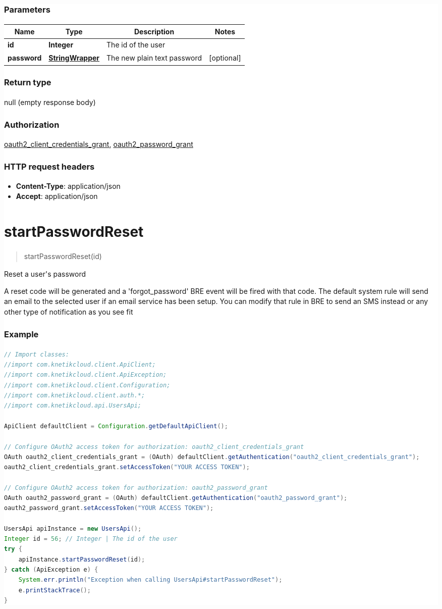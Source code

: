 ### Parameters

Name | Type | Description  | Notes
------------- | ------------- | ------------- | -------------
 **id** | **Integer**| The id of the user |
 **password** | [**StringWrapper**](StringWrapper.md)| The new plain text password | [optional]

### Return type

null (empty response body)

### Authorization

[oauth2_client_credentials_grant](../README.md#oauth2_client_credentials_grant), [oauth2_password_grant](../README.md#oauth2_password_grant)

### HTTP request headers

 - **Content-Type**: application/json
 - **Accept**: application/json

<a name="startPasswordReset"></a>
# **startPasswordReset**
> startPasswordReset(id)

Reset a user&#39;s password

A reset code will be generated and a &#39;forgot_password&#39; BRE event will be fired with that code.  The default system rule will send an email to the selected user if an email service has been setup. You can modify that rule in BRE to send an SMS instead or any other type of notification as you see fit

### Example
```java
// Import classes:
//import com.knetikcloud.client.ApiClient;
//import com.knetikcloud.client.ApiException;
//import com.knetikcloud.client.Configuration;
//import com.knetikcloud.client.auth.*;
//import com.knetikcloud.api.UsersApi;

ApiClient defaultClient = Configuration.getDefaultApiClient();

// Configure OAuth2 access token for authorization: oauth2_client_credentials_grant
OAuth oauth2_client_credentials_grant = (OAuth) defaultClient.getAuthentication("oauth2_client_credentials_grant");
oauth2_client_credentials_grant.setAccessToken("YOUR ACCESS TOKEN");

// Configure OAuth2 access token for authorization: oauth2_password_grant
OAuth oauth2_password_grant = (OAuth) defaultClient.getAuthentication("oauth2_password_grant");
oauth2_password_grant.setAccessToken("YOUR ACCESS TOKEN");

UsersApi apiInstance = new UsersApi();
Integer id = 56; // Integer | The id of the user
try {
    apiInstance.startPasswordReset(id);
} catch (ApiException e) {
    System.err.println("Exception when calling UsersApi#startPasswordReset");
    e.printStackTrace();
}
```
